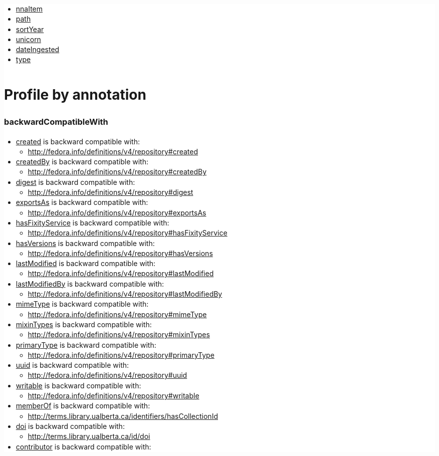   * [nnaItem](https://github.com/ualbertalib/metadata/tree/master/data_dictionary/profile_generic.md#ualnnaitem  )  
  * [path](https://github.com/ualbertalib/metadata/tree/master/data_dictionary/profile_generic.md#ualpath  )  
  * [sortYear](https://github.com/ualbertalib/metadata/tree/master/data_dictionary/profile_generic.md#ualsortyear  )  
  * [unicorn](https://github.com/ualbertalib/metadata/tree/master/data_dictionary/profile_generic.md#ualunicorn  )  
  * [dateIngested](https://github.com/ualbertalib/metadata/tree/master/data_dictionary/profile_generic.md#ebudateingested  )  
  * [type](https://github.com/ualbertalib/metadata/tree/master/data_dictionary/profile_generic.md#rdftype  )  

# Profile by annotation
### backwardCompatibleWith  
  * [created](https://github.com/ualbertalib/metadata/tree/master/data_dictionary/profile_generic.md#fedoracreated) is backward compatible with:  
    * http://fedora.info/definitions/v4/repository#created  
  * [createdBy](https://github.com/ualbertalib/metadata/tree/master/data_dictionary/profile_generic.md#fedoracreatedby) is backward compatible with:  
    * http://fedora.info/definitions/v4/repository#createdBy  
  * [digest](https://github.com/ualbertalib/metadata/tree/master/data_dictionary/profile_generic.md#fedoradigest) is backward compatible with:  
    * http://fedora.info/definitions/v4/repository#digest  
  * [exportsAs](https://github.com/ualbertalib/metadata/tree/master/data_dictionary/profile_generic.md#fedoraexportsas) is backward compatible with:  
    * http://fedora.info/definitions/v4/repository#exportsAs  
  * [hasFixityService](https://github.com/ualbertalib/metadata/tree/master/data_dictionary/profile_generic.md#fedorahasfixityservice) is backward compatible with:  
    * http://fedora.info/definitions/v4/repository#hasFixityService  
  * [hasVersions](https://github.com/ualbertalib/metadata/tree/master/data_dictionary/profile_generic.md#fedorahasversions) is backward compatible with:  
    * http://fedora.info/definitions/v4/repository#hasVersions  
  * [lastModified](https://github.com/ualbertalib/metadata/tree/master/data_dictionary/profile_generic.md#fedoralastmodified) is backward compatible with:  
    * http://fedora.info/definitions/v4/repository#lastModified  
  * [lastModifiedBy](https://github.com/ualbertalib/metadata/tree/master/data_dictionary/profile_generic.md#fedoralastmodifiedby) is backward compatible with:  
    * http://fedora.info/definitions/v4/repository#lastModifiedBy  
  * [mimeType](https://github.com/ualbertalib/metadata/tree/master/data_dictionary/profile_generic.md#fedoramimetype) is backward compatible with:  
    * http://fedora.info/definitions/v4/repository#mimeType  
  * [mixinTypes](https://github.com/ualbertalib/metadata/tree/master/data_dictionary/profile_generic.md#fedoramixintypes) is backward compatible with:  
    * http://fedora.info/definitions/v4/repository#mixinTypes  
  * [primaryType](https://github.com/ualbertalib/metadata/tree/master/data_dictionary/profile_generic.md#fedoraprimarytype) is backward compatible with:  
    * http://fedora.info/definitions/v4/repository#primaryType  
  * [uuid](https://github.com/ualbertalib/metadata/tree/master/data_dictionary/profile_generic.md#fedorauuid) is backward compatible with:  
    * http://fedora.info/definitions/v4/repository#uuid  
  * [writable](https://github.com/ualbertalib/metadata/tree/master/data_dictionary/profile_generic.md#fedorawritable) is backward compatible with:  
    * http://fedora.info/definitions/v4/repository#writable  
  * [memberOf](https://github.com/ualbertalib/metadata/tree/master/data_dictionary/profile_generic.md#pcdmmemberof) is backward compatible with:  
    * http://terms.library.ualberta.ca/identifiers/hasCollectionId  
  * [doi](https://github.com/ualbertalib/metadata/tree/master/data_dictionary/profile_generic.md#prismdoi) is backward compatible with:  
    * http://terms.library.ualberta.ca/id/doi  
  * [contributor](https://github.com/ualbertalib/metadata/tree/master/data_dictionary/profile_generic.md#dccontributor) is backward compatible with:  